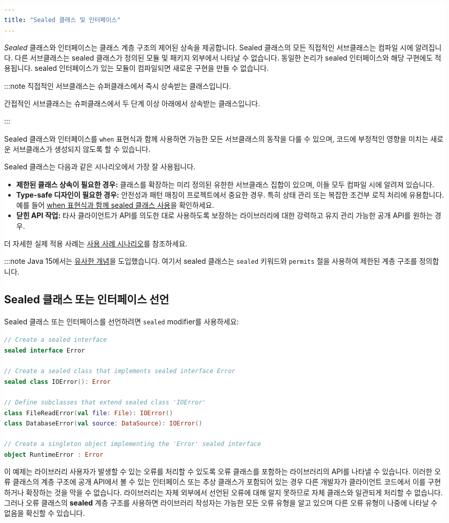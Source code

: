 ```yaml
---
title: "Sealed 클래스 및 인터페이스"
---
```

_Sealed_ 클래스와 인터페이스는 클래스 계층 구조의 제어된 상속을 제공합니다.
Sealed 클래스의 모든 직접적인 서브클래스는 컴파일 시에 알려집니다. 다른 서브클래스는 sealed 클래스가 정의된 모듈 및
패키지 외부에서 나타날 수 없습니다. 동일한 논리가 sealed 인터페이스와 해당 구현에도 적용됩니다.
sealed 인터페이스가 있는 모듈이 컴파일되면 새로운 구현을 만들 수 없습니다.

:::note
직접적인 서브클래스는 슈퍼클래스에서 즉시 상속받는 클래스입니다.

간접적인 서브클래스는 슈퍼클래스에서 두 단계 이상 아래에서 상속받는 클래스입니다.

:::

Sealed 클래스와 인터페이스를 `when` 표현식과 함께 사용하면 가능한 모든 서브클래스의 동작을 다룰 수 있으며, 코드에 부정적인 영향을 미치는 새로운 서브클래스가 생성되지 않도록 할 수 있습니다.

Sealed 클래스는 다음과 같은 시나리오에서 가장 잘 사용됩니다.

* **제한된 클래스 상속이 필요한 경우:** 클래스를 확장하는 미리 정의된 유한한 서브클래스 집합이 있으며, 이들 모두 컴파일 시에 알려져 있습니다.
* **Type-safe 디자인이 필요한 경우:** 안전성과 패턴 매칭이 프로젝트에서 중요한 경우. 특히 상태 관리 또는 복잡한 조건부 로직 처리에 유용합니다. 예를 들어 [when 표현식과 함께 sealed 클래스 사용](#use-sealed-classes-with-when-expression)을 확인하세요.
* **닫힌 API 작업:** 타사 클라이언트가 API를 의도한 대로 사용하도록 보장하는 라이브러리에 대한 강력하고 유지 관리 가능한 공개 API를 원하는 경우.

더 자세한 실제 적용 사례는 [사용 사례 시나리오](#use-case-scenarios)를 참조하세요.

:::note
Java 15에서는 [유사한 개념](https://docs.oracle.com/en/java/javase/15/language/sealed-classes-and-interfaces.html#GUID-0C709461-CC33-419A-82BF-61461336E65F)을 도입했습니다.
여기서 sealed 클래스는 `sealed` 키워드와 `permits` 절을 사용하여 제한된 계층 구조를 정의합니다.

## Sealed 클래스 또는 인터페이스 선언

Sealed 클래스 또는 인터페이스를 선언하려면 `sealed` modifier를 사용하세요:

```kotlin
// Create a sealed interface
sealed interface Error

// Create a sealed class that implements sealed interface Error
sealed class IOError(): Error

// Define subclasses that extend sealed class 'IOError'
class FileReadError(val file: File): IOError()
class DatabaseError(val source: DataSource): IOError()

// Create a singleton object implementing the 'Error' sealed interface 
object RuntimeError : Error
```

이 예제는 라이브러리 사용자가 발생할 수 있는 오류를 처리할 수 있도록 오류 클래스를 포함하는 라이브러리의 API를 나타낼 수 있습니다.
이러한 오류 클래스의 계층 구조에 공개 API에서 볼 수 있는 인터페이스 또는 추상 클래스가 포함되어 있는 경우 다른 개발자가 클라이언트 코드에서 이를 구현하거나 확장하는 것을 막을 수 없습니다.
라이브러리는 자체 외부에서 선언된 오류에 대해 알지 못하므로 자체 클래스와 일관되게 처리할 수 없습니다.
그러나 오류 클래스의 **sealed** 계층 구조를 사용하면 라이브러리 작성자는 가능한 모든 오류 유형을 알고 있으며 다른 오류 유형이 나중에 나타날 수 없음을 확신할 수 있습니다.
